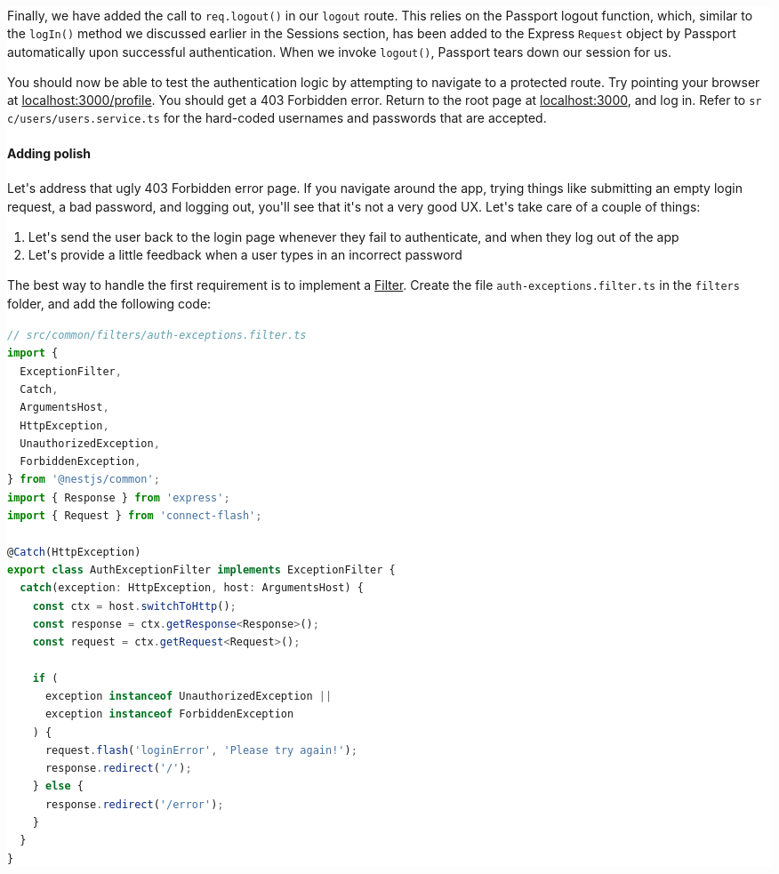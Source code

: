 Finally, we have added the call to `req.logout()` in our `logout` route. This relies on the Passport logout function, which, similar to the `logIn()` method we discussed earlier in the Sessions section, has been added to the Express `Request` object by Passport automatically upon successful authentication. When we invoke `logout()`, Passport tears down our session for us.

You should now be able to test the authentication logic by attempting to navigate to a protected route. Try pointing your browser at <a href="localhost:3000/profile">localhost:3000/profile</a>. You should get a 403 Forbidden error. Return to the root page at <a href="localhost:3000/">localhost:3000</a>, and log in. Refer to `src/users/users.service.ts` for the hard-coded usernames and passwords that are accepted.

#### Adding polish

Let's address that ugly 403 Forbidden error page. If you navigate around the app, trying things like submitting an empty login request, a bad password, and logging out, you'll see that it's not a very good UX. Let's take care of a couple of things:

1. Let's send the user back to the login page whenever they fail to authenticate, and when they log out of the app
2. Let's provide a little feedback when a user types in an incorrect password

The best way to handle the first requirement is to implement a <a href="exception-filters">Filter</a>. Create the file `auth-exceptions.filter.ts` in the `filters` folder, and add the following code:

```typescript
// src/common/filters/auth-exceptions.filter.ts
import {
  ExceptionFilter,
  Catch,
  ArgumentsHost,
  HttpException,
  UnauthorizedException,
  ForbiddenException,
} from '@nestjs/common';
import { Response } from 'express';
import { Request } from 'connect-flash';

@Catch(HttpException)
export class AuthExceptionFilter implements ExceptionFilter {
  catch(exception: HttpException, host: ArgumentsHost) {
    const ctx = host.switchToHttp();
    const response = ctx.getResponse<Response>();
    const request = ctx.getRequest<Request>();

    if (
      exception instanceof UnauthorizedException ||
      exception instanceof ForbiddenException
    ) {
      request.flash('loginError', 'Please try again!');
      response.redirect('/');
    } else {
      response.redirect('/error');
    }
  }
}
```

